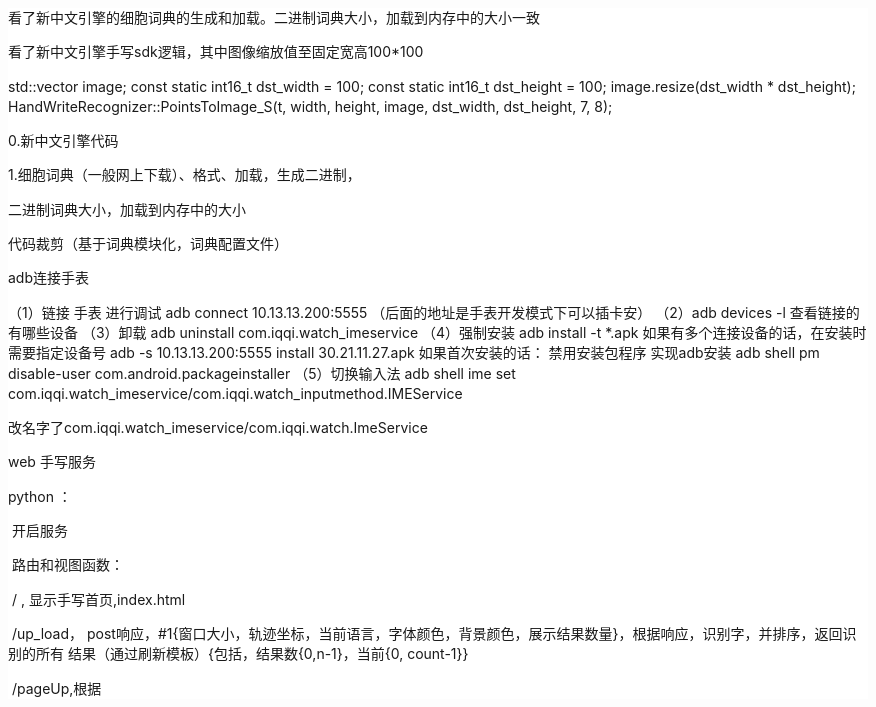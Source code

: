 
看了新中文引擎的细胞词典的生成和加载。二进制词典大小，加载到内存中的大小一致

看了新中文引擎手写sdk逻辑，其中图像缩放值至固定宽高100*100



std::vector<float> image;
const static int16_t dst_width = 100;
const static int16_t dst_height = 100;
image.resize(dst_width * dst_height);
HandWriteRecognizer::PointsToImage_S(t, width, height, image, dst_width, dst_height, 7, 8);







0.新中文引擎代码

1.细胞词典（一般网上下载）、格式、加载，生成二进制，

二进制词典大小，加载到内存中的大小

代码裁剪（基于词典模块化，词典配置文件）



adb连接手表

（1）链接 手表 进行调试 adb connect 10.13.13.200:5555  （后面的地址是手表开发模式下可以插卡安）
（2）adb devices -l   查看链接的有哪些设备
（3）卸载 
adb uninstall com.iqqi.watch_imeservice
（4）强制安装
adb install -t *.apk
如果有多个连接设备的话，在安装时需要指定设备号
adb -s 10.13.13.200:5555 install 30.21.11.27.apk
如果首次安装的话：
禁用安装包程序 实现adb安装   adb shell pm disable-user com.android.packageinstaller
（5）切换输入法
adb shell ime set com.iqqi.watch_imeservice/com.iqqi.watch_inputmethod.IMEService



改名字了com.iqqi.watch_imeservice/com.iqqi.watch.ImeService



web 手写服务

python ： 

​	开启服务

​	路由和视图函数：

​		/	, 显示手写首页,index.html

​		/up_load， post响应，#1{窗口大小，轨迹坐标，当前语言，字体颜色，背景颜色，展示结果数量}，根据响应，识别字，并排序，返回识别的所有							结果（通过刷新模板）{包括，结果数{0,n-1}，当前{0, count-1}}

​		/pageUp,根据						

